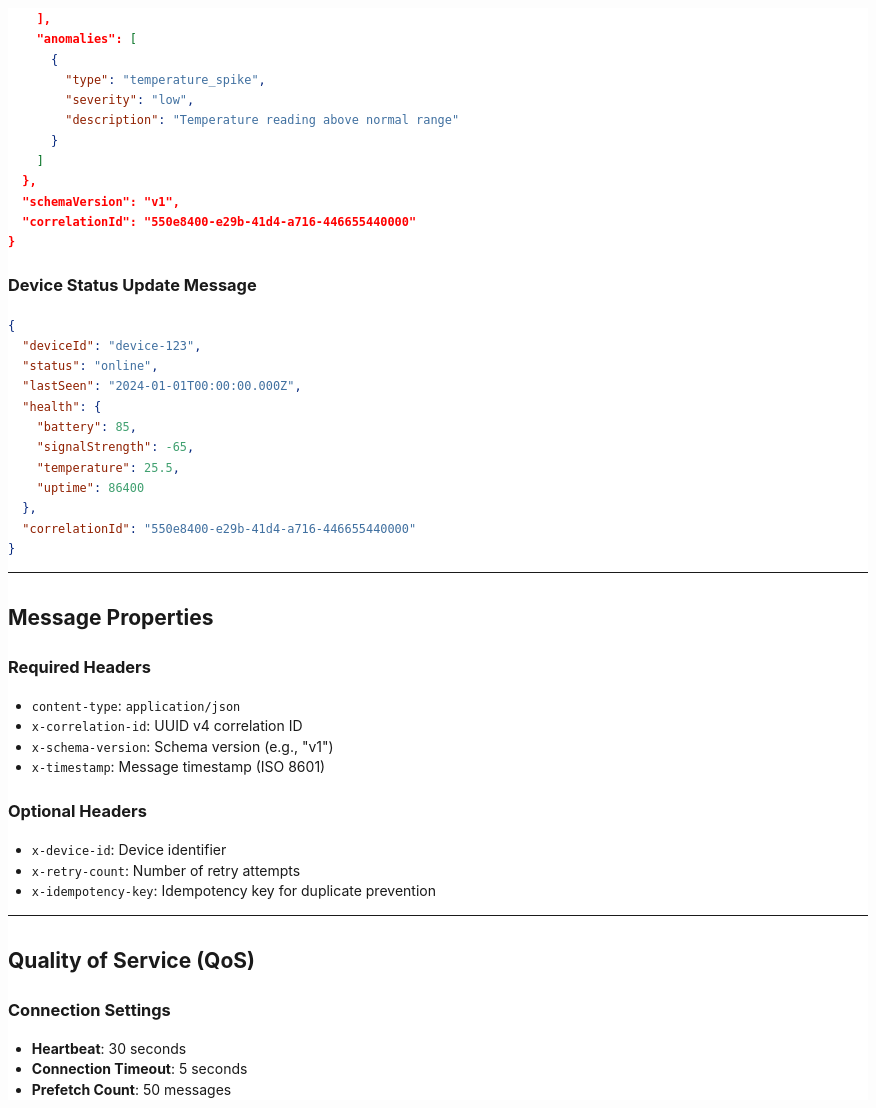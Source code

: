 ```json
    ],
    "anomalies": [
      {
        "type": "temperature_spike",
        "severity": "low",
        "description": "Temperature reading above normal range"
      }
    ]
  },
  "schemaVersion": "v1",
  "correlationId": "550e8400-e29b-41d4-a716-446655440000"
}
```

### Device Status Update Message
```json
{
  "deviceId": "device-123",
  "status": "online",
  "lastSeen": "2024-01-01T00:00:00.000Z",
  "health": {
    "battery": 85,
    "signalStrength": -65,
    "temperature": 25.5,
    "uptime": 86400
  },
  "correlationId": "550e8400-e29b-41d4-a716-446655440000"
}
```

---

## Message Properties

### Required Headers
- `content-type`: `application/json`
- `x-correlation-id`: UUID v4 correlation ID
- `x-schema-version`: Schema version (e.g., "v1")
- `x-timestamp`: Message timestamp (ISO 8601)

### Optional Headers
- `x-device-id`: Device identifier
- `x-retry-count`: Number of retry attempts
- `x-idempotency-key`: Idempotency key for duplicate prevention

---

## Quality of Service (QoS)

### Connection Settings
- **Heartbeat**: 30 seconds
- **Connection Timeout**: 5 seconds
- **Prefetch Count**: 50 messages

